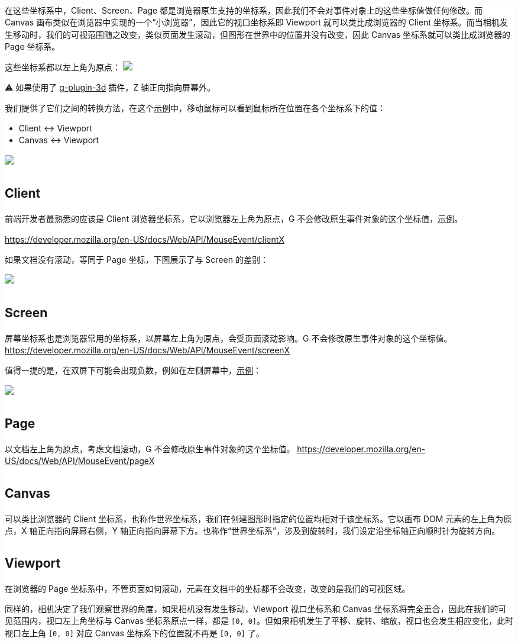 在这些坐标系中，Client、Screen、Page 都是浏览器原生支持的坐标系，因此我们不会对事件对象上的这些坐标值做任何修改。而 Canvas 画布类似在浏览器中实现的一个“小浏览器”，因此它的视口坐标系即 Viewport 就可以类比成浏览器的 Client 坐标系。而当相机发生移动时，我们的可视范围随之改变，类似页面发生滚动，但图形在世界中的位置并没有改变，因此 Canvas 坐标系就可以类比成浏览器的 Page 坐标系。

这些坐标系都以左上角为原点： ![](https://developer.mozilla.org/en-US/docs/Web/API/Canvas_API/Tutorial/Drawing_shapes/canvas_default_grid.png)

⚠️ 如果使用了 [g-plugin-3d](/zh/docs/plugins/3d) 插件，Z 轴正向指向屏幕外。

我们提供了它们之间的转换方法，在这个[示例](/zh/examples/event#coordinates)中，移动鼠标可以看到鼠标所在位置在各个坐标系下的值：

-   Client <-> Viewport
-   Canvas <-> Viewport

![](https://gw.alipayobjects.com/mdn/rms_6ae20b/afts/img/A*kPfcTKwZG90AAAAAAAAAAAAAARQnAQ)

## Client

前端开发者最熟悉的应该是 Client 浏览器坐标系，它以浏览器左上角为原点，G 不会修改原生事件对象的这个坐标值，[示例](https://developer.mozilla.org/en-US/docs/Web/API/MouseEvent/clientX)。

https://developer.mozilla.org/en-US/docs/Web/API/MouseEvent/clientX

如果文档没有滚动，等同于 Page 坐标，下图展示了与 Screen 的差别：

![](https://gw.alipayobjects.com/mdn/rms_6ae20b/afts/img/A*TYQJR40KMm0AAAAAAAAAAAAAARQnAQ)

## Screen

屏幕坐标系也是浏览器常用的坐标系，以屏幕左上角为原点，会受页面滚动影响。G 不会修改原生事件对象的这个坐标值。 https://developer.mozilla.org/en-US/docs/Web/API/MouseEvent/screenX

值得一提的是，在双屏下可能会出现负数，例如在左侧屏幕中，[示例](https://developer.mozilla.org/en-US/docs/Web/API/MouseEvent/screenX)：

![](https://gw.alipayobjects.com/mdn/rms_6ae20b/afts/img/A*SlEMSJq20R4AAAAAAAAAAAAAARQnAQ)

## Page

以文档左上角为原点，考虑文档滚动，G 不会修改原生事件对象的这个坐标值。 https://developer.mozilla.org/en-US/docs/Web/API/MouseEvent/pageX

## Canvas

可以类比浏览器的 Client 坐标系，也称作世界坐标系，我们在创建图形时指定的位置均相对于该坐标系。它以画布 DOM 元素的左上角为原点，X 轴正向指向屏幕右侧，Y 轴正向指向屏幕下方。也称作“世界坐标系”，涉及到旋转时，我们设定沿坐标轴正向顺时针为旋转方向。

## Viewport

在浏览器的 Page 坐标系中，不管页面如何滚动，元素在文档中的坐标都不会改变，改变的是我们的可视区域。

同样的，[相机](/zh/docs/api/camera)决定了我们观察世界的角度，如果相机没有发生移动，Viewport 视口坐标系和 Canvas 坐标系将完全重合，因此在我们的可见范围内，视口左上角坐标与 Canvas 坐标系原点一样，都是 `[0, 0]`。但如果相机发生了平移、旋转、缩放，视口也会发生相应变化，此时视口左上角 `[0, 0]` 对应 Canvas 坐标系下的位置就不再是 `[0, 0]` 了。
